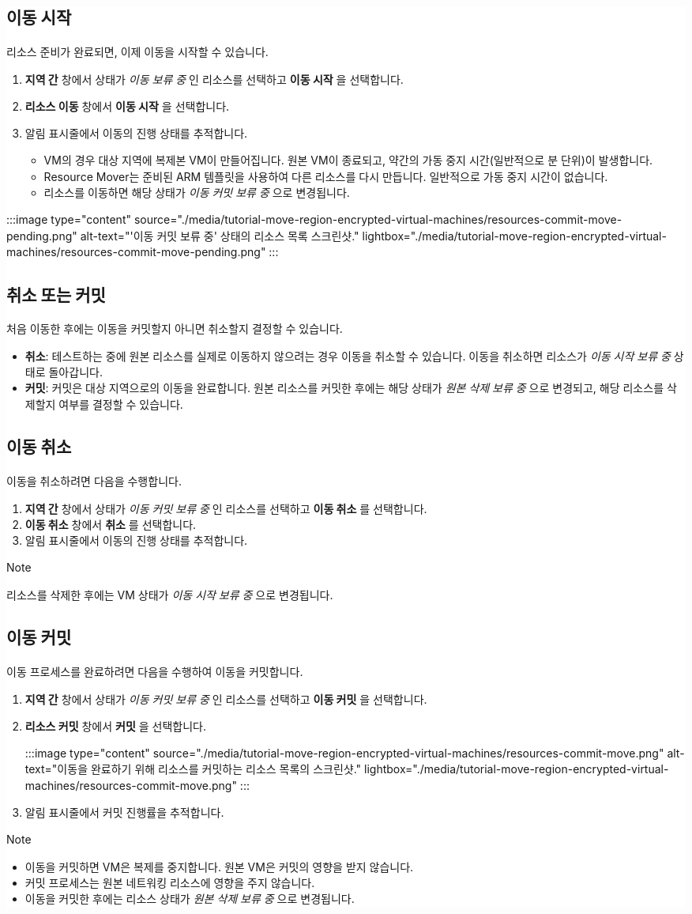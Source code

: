 

## <a name="initiate-the-move"></a>이동 시작

리소스 준비가 완료되면, 이제 이동을 시작할 수 있습니다. 

1. **지역 간** 창에서 상태가 *이동 보류 중* 인 리소스를 선택하고 **이동 시작** 을 선택합니다.
1. **리소스 이동** 창에서 **이동 시작** 을 선택합니다.
1. 알림 표시줄에서 이동의 진행 상태를 추적합니다.

    - VM의 경우 대상 지역에 복제본 VM이 만들어집니다. 원본 VM이 종료되고, 약간의 가동 중지 시간(일반적으로 분 단위)이 발생합니다.
    - Resource Mover는 준비된 ARM 템플릿을 사용하여 다른 리소스를 다시 만듭니다. 일반적으로 가동 중지 시간이 없습니다.
    - 리소스를 이동하면 해당 상태가 *이동 커밋 보류 중* 으로 변경됩니다.

:::image type="content" source="./media/tutorial-move-region-encrypted-virtual-machines/resources-commit-move-pending.png" alt-text="'이동 커밋 보류 중' 상태의 리소스 목록 스크린샷." lightbox="./media/tutorial-move-region-encrypted-virtual-machines/resources-commit-move-pending.png" :::


## <a name="discard-or-commit"></a>취소 또는 커밋

처음 이동한 후에는 이동을 커밋할지 아니면 취소할지 결정할 수 있습니다. 

- **취소**: 테스트하는 중에 원본 리소스를 실제로 이동하지 않으려는 경우 이동을 취소할 수 있습니다. 이동을 취소하면 리소스가 *이동 시작 보류 중* 상태로 돌아갑니다.
- **커밋**: 커밋은 대상 지역으로의 이동을 완료합니다. 원본 리소스를 커밋한 후에는 해당 상태가 *원본 삭제 보류 중* 으로 변경되고, 해당 리소스를 삭제할지 여부를 결정할 수 있습니다.


## <a name="discard-the-move"></a>이동 취소 

이동을 취소하려면 다음을 수행합니다.

1. **지역 간** 창에서 상태가 *이동 커밋 보류 중* 인 리소스를 선택하고 **이동 취소** 를 선택합니다.
1. **이동 취소** 창에서 **취소** 를 선택합니다.
1. 알림 표시줄에서 이동의 진행 상태를 추적합니다.


> [!NOTE]
> 리소스를 삭제한 후에는 VM 상태가 *이동 시작 보류 중* 으로 변경됩니다.

## <a name="commit-the-move"></a>이동 커밋

이동 프로세스를 완료하려면 다음을 수행하여 이동을 커밋합니다. 

1. **지역 간** 창에서 상태가 *이동 커밋 보류 중* 인 리소스를 선택하고 **이동 커밋** 을 선택합니다.
1. **리소스 커밋** 창에서 **커밋** 을 선택합니다.

    :::image type="content" source="./media/tutorial-move-region-encrypted-virtual-machines/resources-commit-move.png" alt-text="이동을 완료하기 위해 리소스를 커밋하는 리소스 목록의 스크린샷." lightbox="./media/tutorial-move-region-encrypted-virtual-machines/resources-commit-move.png" :::

1. 알림 표시줄에서 커밋 진행률을 추적합니다.

> [!NOTE]
> - 이동을 커밋하면 VM은 복제를 중지합니다. 원본 VM은 커밋의 영향을 받지 않습니다.
> - 커밋 프로세스는 원본 네트워킹 리소스에 영향을 주지 않습니다.
> - 이동을 커밋한 후에는 리소스 상태가 *원본 삭제 보류 중* 으로 변경됩니다.
